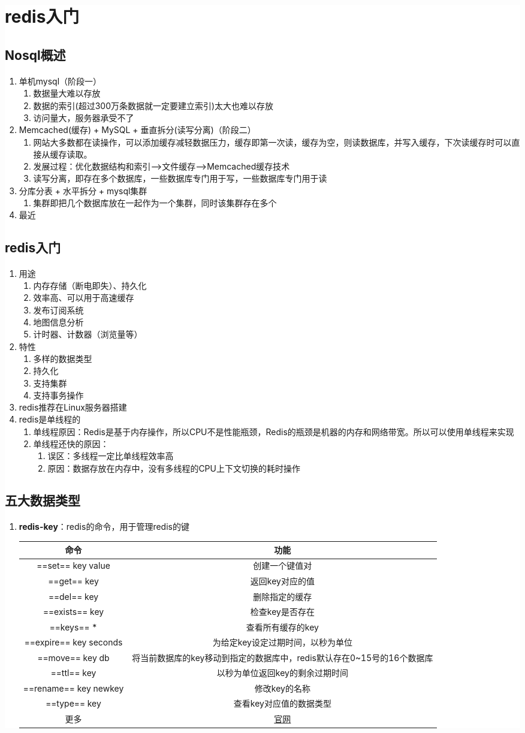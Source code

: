 # redis入门

## Nosql概述

1. 单机mysql（阶段一）
   1. 数据量大难以存放
   2. 数据的索引(超过300万条数据就一定要建立索引)太大也难以存放
   3. 访问量大，服务器承受不了
2. Memcached(缓存) + MySQL + 垂直拆分(读写分离)（阶段二）
   1. 网站大多数都在读操作，可以添加缓存减轻数据压力，缓存即第一次读，缓存为空，则读数据库，并写入缓存，下次读缓存时可以直接从缓存读取。
   2. 发展过程：优化数据结构和索引—–>文件缓存—–>Memcached缓存技术
   3. 读写分离，即存在多个数据库，一些数据库专门用于写，一些数据库专门用于读
3. 分库分表 + 水平拆分 + mysql集群
   1. 集群即把几个数据库放在一起作为一个集群，同时该集群存在多个
4. 最近



## redis入门

1. 用途
   1. 内存存储（断电即失）、持久化
   2. 效率高、可以用于高速缓存
   3. 发布订阅系统
   4. 地图信息分析
   5. 计时器、计数器（浏览量等）
2. 特性
   1. 多样的数据类型
   2. 持久化
   3. 支持集群
   4. 支持事务操作
3. redis推荐在Linux服务器搭建
4. redis是单线程的
   1. 单线程原因：Redis是基于内存操作，所以CPU不是性能瓶颈，Redis的瓶颈是机器的内存和网络带宽。所以可以使用单线程来实现
   2. 单线程还快的原因：
      1. 误区：多线程一定比单线程效率高
      2. 原因：数据存放在内存中，没有多线程的CPU上下文切换的耗时操作

## 五大数据类型

1. **redis-key**：redis的命令，用于管理redis的键

   |          命令          |                             功能                             |
   | :--------------------: | :----------------------------------------------------------: |
   |   ==set== key value    |                        创建一个键值对                        |
   |      ==get== key       |                       返回key对应的值                        |
   |      ==del== key       |                        删除指定的缓存                        |
   |     ==exists== key     |                       检查key是否存在                        |
   |      ==keys== \*       |                      查看所有缓存的key                       |
   | ==expire== key seconds |              为给定key设定过期时间，以秒为单位               |
   |    ==move== key db     | 将当前数据库的key移动到指定的数据库中，redis默认存在0~15号的16个数据库 |
   |      ==ttl== key       |               以秒为单位返回key的剩余过期时间                |
   | ==rename== key newkey  |                        修改key的名称                         |
   |      ==type== key      |                   查看key对应值的数据类型                    |
   |          更多          |          [官网](http://www.redis.cn/commands.html)           |